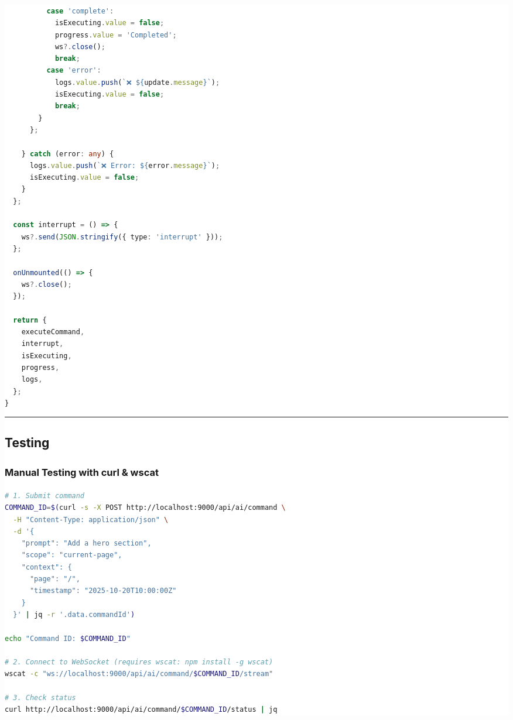 ```typescript
          case 'complete':
            isExecuting.value = false;
            progress.value = 'Completed';
            ws?.close();
            break;
          case 'error':
            logs.value.push(`❌ ${update.message}`);
            isExecuting.value = false;
            break;
        }
      };

    } catch (error: any) {
      logs.value.push(`❌ Error: ${error.message}`);
      isExecuting.value = false;
    }
  };

  const interrupt = () => {
    ws?.send(JSON.stringify({ type: 'interrupt' }));
  };

  onUnmounted(() => {
    ws?.close();
  });

  return {
    executeCommand,
    interrupt,
    isExecuting,
    progress,
    logs,
  };
}
```

---

## Testing

### Manual Testing with curl & wscat

```bash
# 1. Submit command
COMMAND_ID=$(curl -s -X POST http://localhost:9000/api/ai/command \
  -H "Content-Type: application/json" \
  -d '{
    "prompt": "Add a hero section",
    "scope": "current-page",
    "context": {
      "page": "/",
      "timestamp": "2025-10-20T10:00:00Z"
    }
  }' | jq -r '.data.commandId')

echo "Command ID: $COMMAND_ID"

# 2. Connect to WebSocket (requires wscat: npm install -g wscat)
wscat -c "ws://localhost:9000/api/ai/command/$COMMAND_ID/stream"

# 3. Check status
curl http://localhost:9000/api/ai/command/$COMMAND_ID/status | jq

```